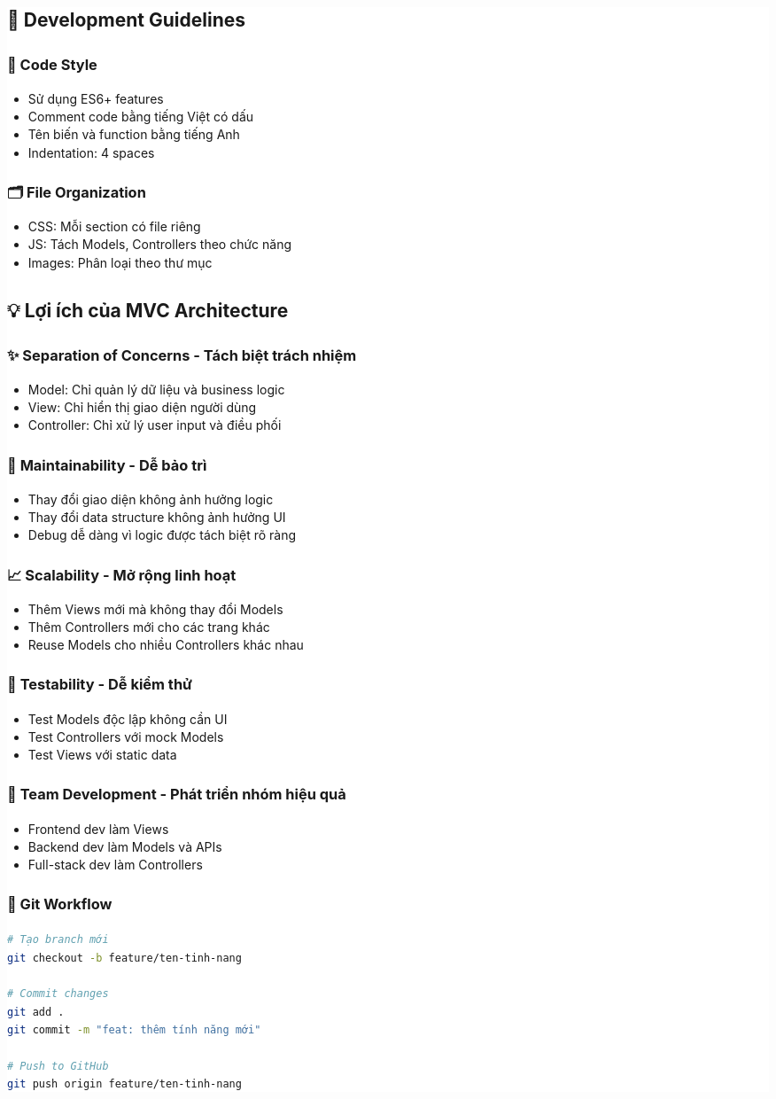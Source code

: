 ## 🔧 Development Guidelines

### 📝 Code Style
- Sử dụng ES6+ features
- Comment code bằng tiếng Việt có dấu
- Tên biến và function bằng tiếng Anh
- Indentation: 4 spaces

### 🗂️ File Organization
- CSS: Mỗi section có file riêng
- JS: Tách Models, Controllers theo chức năng
- Images: Phân loại theo thư mục

## 💡 Lợi ích của MVC Architecture

### ✨ **Separation of Concerns** - Tách biệt trách nhiệm
- Model: Chỉ quản lý dữ liệu và business logic
- View: Chỉ hiển thị giao diện người dùng  
- Controller: Chỉ xử lý user input và điều phối

### 🔄 **Maintainability** - Dễ bảo trì
- Thay đổi giao diện không ảnh hưởng logic
- Thay đổi data structure không ảnh hưởng UI
- Debug dễ dàng vì logic được tách biệt rõ ràng

### 📈 **Scalability** - Mở rộng linh hoạt
- Thêm Views mới mà không thay đổi Models
- Thêm Controllers mới cho các trang khác
- Reuse Models cho nhiều Controllers khác nhau

### 🧪 **Testability** - Dễ kiểm thử
- Test Models độc lập không cần UI
- Test Controllers với mock Models
- Test Views với static data

### 👥 **Team Development** - Phát triển nhóm hiệu quả
- Frontend dev làm Views
- Backend dev làm Models và APIs
- Full-stack dev làm Controllers

### 🔄 Git Workflow
```bash
# Tạo branch mới
git checkout -b feature/ten-tinh-nang

# Commit changes
git add .
git commit -m "feat: thêm tính năng mới"

# Push to GitHub
git push origin feature/ten-tinh-nang
```

